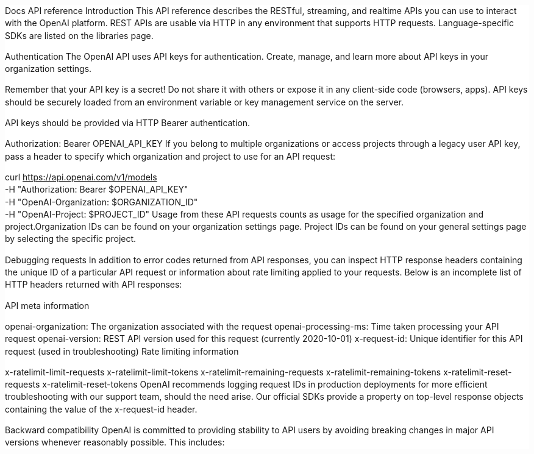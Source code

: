 Docs
API reference
Introduction
This API reference describes the RESTful, streaming, and realtime APIs you can use to interact with the OpenAI platform. REST APIs are usable via HTTP in any environment that supports HTTP requests. Language-specific SDKs are listed on the libraries page.

Authentication
The OpenAI API uses API keys for authentication. Create, manage, and learn more about API keys in your organization settings.

Remember that your API key is a secret! Do not share it with others or expose it in any client-side code (browsers, apps). API keys should be securely loaded from an environment variable or key management service on the server.

API keys should be provided via HTTP Bearer authentication.

Authorization: Bearer OPENAI_API_KEY
If you belong to multiple organizations or access projects through a legacy user API key, pass a header to specify which organization and project to use for an API request:

curl https://api.openai.com/v1/models \
 -H "Authorization: Bearer $OPENAI_API_KEY" \
 -H "OpenAI-Organization: $ORGANIZATION_ID" \
 -H "OpenAI-Project: $PROJECT_ID"
Usage from these API requests counts as usage for the specified organization and project.Organization IDs can be found on your organization settings page. Project IDs can be found on your general settings page by selecting the specific project.

Debugging requests
In addition to error codes returned from API responses, you can inspect HTTP response headers containing the unique ID of a particular API request or information about rate limiting applied to your requests. Below is an incomplete list of HTTP headers returned with API responses:

API meta information

openai-organization: The organization associated with the request
openai-processing-ms: Time taken processing your API request
openai-version: REST API version used for this request (currently 2020-10-01)
x-request-id: Unique identifier for this API request (used in troubleshooting)
Rate limiting information

x-ratelimit-limit-requests
x-ratelimit-limit-tokens
x-ratelimit-remaining-requests
x-ratelimit-remaining-tokens
x-ratelimit-reset-requests
x-ratelimit-reset-tokens
OpenAI recommends logging request IDs in production deployments for more efficient troubleshooting with our support team, should the need arise. Our official SDKs provide a property on top-level response objects containing the value of the x-request-id header.

Backward compatibility
OpenAI is committed to providing stability to API users by avoiding breaking changes in major API versions whenever reasonably possible. This includes:
